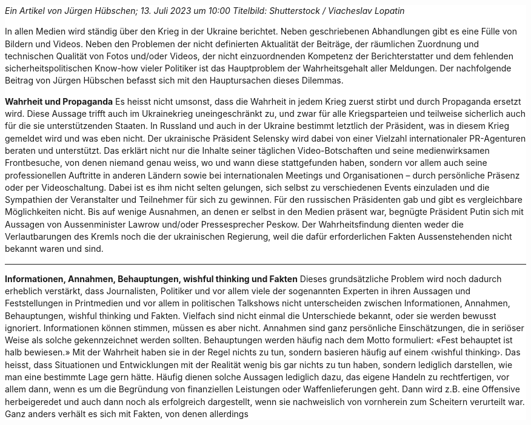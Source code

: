 _Ein Artikel von Jürgen Hübschen; 13. Juli 2023 um 10:00_
_Titelbild: Shutterstock / Viacheslav Lopatin_

In allen Medien wird ständig über den Krieg in der Ukraine berichtet. Neben geschriebenen Abhandlungen
gibt es eine Fülle von Bildern und Videos. Neben den Problemen der nicht definierten Aktualität der Beiträge, der räumlichen Zuordnung und technischen Qualität von Fotos und/oder Videos, der nicht einzuordnenden Kompetenz der Berichterstatter und dem fehlenden sicherheitspolitischen Know-how vieler Politiker
ist das Hauptproblem der Wahrheitsgehalt aller Meldungen. Der nachfolgende Beitrag von Jürgen Hübschen befasst sich mit den Hauptursachen dieses Dilemmas.

**Wahrheit und Propaganda**
Es heisst nicht umsonst, dass die Wahrheit in jedem Krieg zuerst stirbt und durch Propaganda ersetzt wird.
Diese Aussage trifft auch im Ukrainekrieg uneingeschränkt zu, und zwar für alle Kriegsparteien und teilweise
sicherlich auch für die sie unterstützenden Staaten. In Russland und auch in der Ukraine bestimmt letztlich
der Präsident, was in diesem Krieg gemeldet wird und was eben nicht. Der ukrainische Präsident Selensky
wird dabei von einer Vielzahl internationaler PR-Agenturen beraten und unterstützt. Das erklärt nicht nur
die Inhalte seiner täglichen Video-Botschaften und seine medienwirksamen Frontbesuche, von denen niemand genau weiss, wo und wann diese stattgefunden haben, sondern vor allem auch seine professionellen
Auftritte in anderen Ländern sowie bei internationalen Meetings und Organisationen – durch persönliche
Präsenz oder per Videoschaltung.
Dabei ist es ihm nicht selten gelungen, sich selbst zu verschiedenen Events einzuladen und die Sympathien
der Veranstalter und Teilnehmer für sich zu gewinnen. Für den russischen Präsidenten gab und gibt es vergleichbare Möglichkeiten nicht. Bis auf wenige Ausnahmen, an denen er selbst in den Medien präsent war,
begnügte Präsident Putin sich mit Aussagen von Aussenminister Lawrow und/oder Pressesprecher Peskow.
Der Wahrheitsfindung dienten weder die Verlautbarungen des Kremls noch die der ukrainischen Regierung,
weil die dafür erforderlichen Fakten Aussenstehenden nicht bekannt waren und sind.


-----

**Informationen, Annahmen, Behauptungen, wishful thinking und Fakten**
Dieses grundsätzliche Problem wird noch dadurch erheblich verstärkt, dass Journalisten, Politiker und vor
allem viele der sogenannten Experten in ihren Aussagen und Feststellungen in Printmedien und vor allem
in politischen Talkshows nicht unterscheiden zwischen Informationen, Annahmen, Behauptungen, wishful
thinking und Fakten. Vielfach sind nicht einmal die Unterschiede bekannt, oder sie werden bewusst ignoriert. Informationen können stimmen, müssen es aber nicht. Annahmen sind ganz persönliche Einschätzungen, die in seriöser Weise als solche gekennzeichnet werden sollten. Behauptungen werden häufig nach
dem Motto formuliert: «Fest behauptet ist halb bewiesen.» Mit der Wahrheit haben sie in der Regel nichts
zu tun, sondern basieren häufig auf einem ‹wishful thinking›. Das heisst, dass Situationen und Entwicklungen mit der Realität wenig bis gar nichts zu tun haben, sondern lediglich darstellen, wie man eine bestimmte
Lage gern hätte. Häufig dienen solche Aussagen lediglich dazu, das eigene Handeln zu rechtfertigen, vor
allem dann, wenn es um die Begründung von finanziellen Leistungen oder Waffenlieferungen geht. Dann
wird z.B. eine Offensive herbeigeredet und auch dann noch als erfolgreich dargestellt, wenn sie nachweislich
von vornherein zum Scheitern verurteilt war. Ganz anders verhält es sich mit Fakten, von denen allerdings